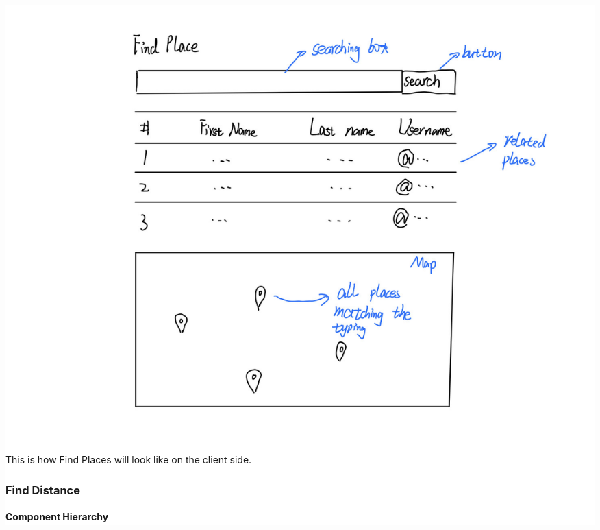 ![class diagram](../team/images/find_place_UI.jpg)

This is how Find Places will look like on the client side.

### Find Distance

**Component Hierarchy** 
